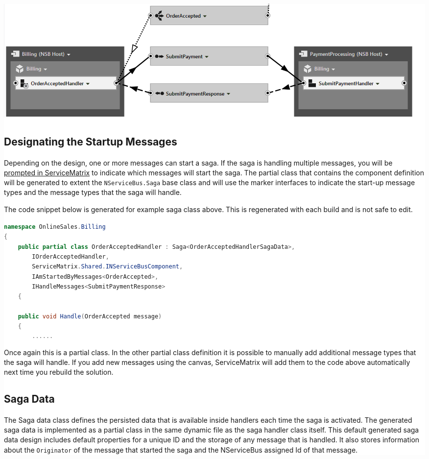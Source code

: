 ![Billing Saga](images/servicematrix-billingsagaandpaymntcanvas.png)

## Designating the Startup Messages

Depending on the design, one or more messages can start a saga.  If the saga is handling multiple messages, you will be [prompted in ServiceMatrix](images/servicematrix-sagastarter.png "Designated Saga Starters") to indicate which messages will start the saga.  The partial class that contains the component definition will be generated to extent the `NServiceBus.Saga` base class and will use the marker interfaces to indicate the start-up message types and the message types that the saga will handle.  

The code snippet below is generated for example saga class above. This is regenerated with each build and is not safe to edit.

```C#
namespace OnlineSales.Billing
{
    public partial class OrderAcceptedHandler : Saga<OrderAcceptedHandlerSagaData>, 
    	IOrderAcceptedHandler, 
    	ServiceMatrix.Shared.INServiceBusComponent, 
    	IAmStartedByMessages<OrderAccepted>, 
    	IHandleMessages<SubmitPaymentResponse>
    {
		
	public void Handle(OrderAccepted message)
	{
		......
```
Once again this is a partial class.  In the other partial class definition it is possible to manually add additional message types that the saga will handle.  If you add new messages using the canvas, ServiceMatrix will add them to the code above automatically next time you rebuild the solution. 

## Saga Data

The Saga data class defines the persisted data that is available inside handlers each time the saga is activated.  The generated saga data is implemented as a partial class in the same dynamic file as the saga handler class itself. This default generated saga data design includes default properties for a unique ID and the storage of any message that is handled.  It also stores information about the `Originator` of the message that started the saga and the NServiceBus assigned Id of that message. 

